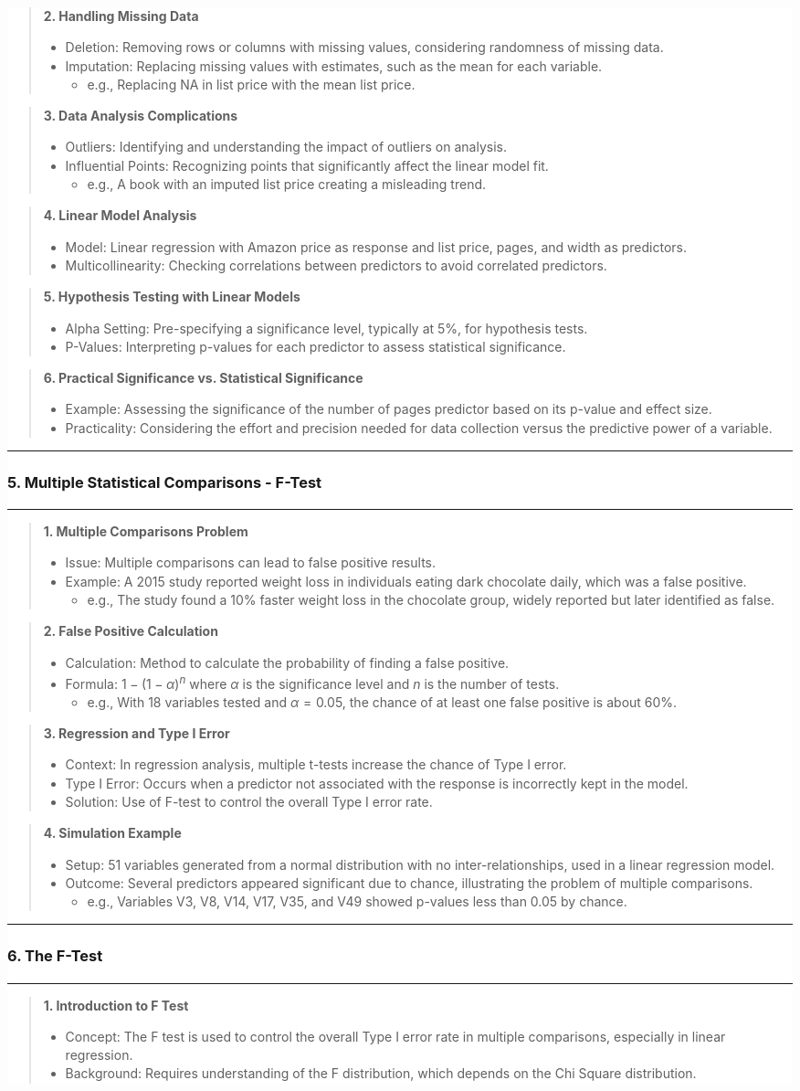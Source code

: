 > **2. Handling Missing Data**  
> - Deletion: Removing rows or columns with missing values, considering randomness of missing data.  
> - Imputation: Replacing missing values with estimates, such as the mean for each variable.  
>   - e.g., Replacing NA in list price with the mean list price.  

> **3. Data Analysis Complications**  
> - Outliers: Identifying and understanding the impact of outliers on analysis.  
> - Influential Points: Recognizing points that significantly affect the linear model fit.  
>   - e.g., A book with an imputed list price creating a misleading trend.  

> **4. Linear Model Analysis**  
> - Model: Linear regression with Amazon price as response and list price, pages, and width as predictors.  
> - Multicollinearity: Checking correlations between predictors to avoid correlated predictors.  

> **5. Hypothesis Testing with Linear Models**  
> - Alpha Setting: Pre-specifying a significance level, typically at 5%, for hypothesis tests.  
> - P-Values: Interpreting p-values for each predictor to assess statistical significance.  

> **6. Practical Significance vs. Statistical Significance**  
> - Example: Assessing the significance of the number of pages predictor based on its p-value and effect size.  
> - Practicality: Considering the effort and precision needed for data collection versus the predictive power of a variable.  
---
### 5. Multiple Statistical Comparisons - F-Test
---
> **1. Multiple Comparisons Problem**  
> - Issue: Multiple comparisons can lead to false positive results.
> - Example: A 2015 study reported weight loss in individuals eating dark chocolate daily, which was a false positive.
>   - e.g., The study found a 10% faster weight loss in the chocolate group, widely reported but later identified as false.

> **2. False Positive Calculation**  
> - Calculation: Method to calculate the probability of finding a false positive.
> - Formula: $1 - (1 - \alpha)^n$ where $\alpha$ is the significance level and $n$ is the number of tests.
>   - e.g., With 18 variables tested and $\alpha = 0.05$, the chance of at least one false positive is about 60%.

> **3. Regression and Type I Error**  
> - Context: In regression analysis, multiple t-tests increase the chance of Type I error.
> - Type I Error: Occurs when a predictor not associated with the response is incorrectly kept in the model.
> - Solution: Use of F-test to control the overall Type I error rate.

> **4. Simulation Example**  
> - Setup: 51 variables generated from a normal distribution with no inter-relationships, used in a linear regression model.
> - Outcome: Several predictors appeared significant due to chance, illustrating the problem of multiple comparisons.
>   - e.g., Variables V3, V8, V14, V17, V35, and V49 showed p-values less than 0.05 by chance.
---
### 6. The F-Test
---
> **1. Introduction to F Test**  
> - Concept: The F test is used to control the overall Type I error rate in multiple comparisons, especially in linear regression.
> - Background: Requires understanding of the F distribution, which depends on the Chi Square distribution.
